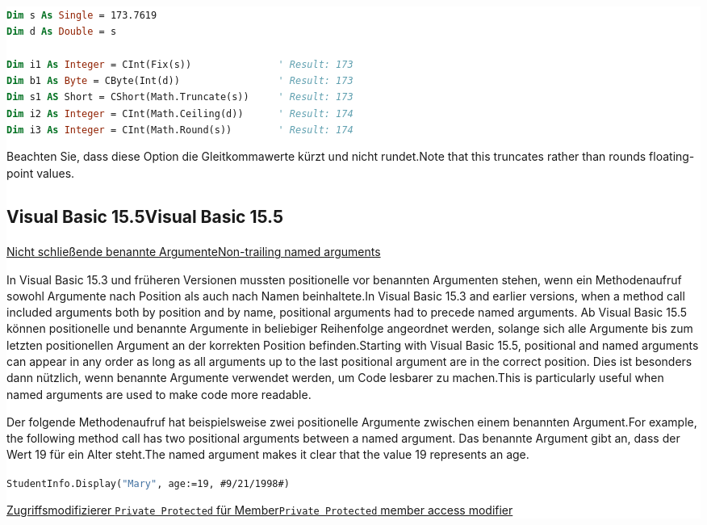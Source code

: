 ```vb
Dim s As Single = 173.7619
Dim d As Double = s 

Dim i1 As Integer = CInt(Fix(s))               ' Result: 173
Dim b1 As Byte = CByte(Int(d))                 ' Result: 173
Dim s1 AS Short = CShort(Math.Truncate(s))     ' Result: 173
Dim i2 As Integer = CInt(Math.Ceiling(d))      ' Result: 174
Dim i3 As Integer = CInt(Math.Round(s))        ' Result: 174

```

<span data-ttu-id="b6f1f-136">Beachten Sie, dass diese Option die Gleitkommawerte kürzt und nicht rundet.</span><span class="sxs-lookup"><span data-stu-id="b6f1f-136">Note that this truncates rather than rounds floating-point values.</span></span>

## <a name="visual-basic-155"></a><span data-ttu-id="b6f1f-137">Visual Basic 15.5</span><span class="sxs-lookup"><span data-stu-id="b6f1f-137">Visual Basic 15.5</span></span>

[<span data-ttu-id="b6f1f-138">Nicht schließende benannte Argumente</span><span class="sxs-lookup"><span data-stu-id="b6f1f-138">Non-trailing named arguments</span></span>](../programming-guide/language-features/procedures/passing-arguments-by-position-and-by-name.md#mixing-arguments-by-position-and-by-name)

<span data-ttu-id="b6f1f-139">In Visual Basic 15.3 und früheren Versionen mussten positionelle vor benannten Argumenten stehen, wenn ein Methodenaufruf sowohl Argumente nach Position als auch nach Namen beinhaltete.</span><span class="sxs-lookup"><span data-stu-id="b6f1f-139">In Visual Basic 15.3 and earlier versions, when a method call included arguments both by position and by name, positional arguments had to precede named arguments.</span></span> <span data-ttu-id="b6f1f-140">Ab Visual Basic 15.5 können positionelle und benannte Argumente in beliebiger Reihenfolge angeordnet werden, solange sich alle Argumente bis zum letzten positionellen Argument an der korrekten Position befinden.</span><span class="sxs-lookup"><span data-stu-id="b6f1f-140">Starting with Visual Basic 15.5, positional and named arguments can appear in any order as long as all arguments up to the last positional argument are in the correct position.</span></span> <span data-ttu-id="b6f1f-141">Dies ist besonders dann nützlich, wenn benannte Argumente verwendet werden, um Code lesbarer zu machen.</span><span class="sxs-lookup"><span data-stu-id="b6f1f-141">This is particularly useful when named arguments are used to make code more readable.</span></span>

<span data-ttu-id="b6f1f-142">Der folgende Methodenaufruf hat beispielsweise zwei positionelle Argumente zwischen einem benannten Argument.</span><span class="sxs-lookup"><span data-stu-id="b6f1f-142">For example, the following method call has two positional arguments between a named argument.</span></span> <span data-ttu-id="b6f1f-143">Das benannte Argument gibt an, dass der Wert 19 für ein Alter steht.</span><span class="sxs-lookup"><span data-stu-id="b6f1f-143">The named argument makes it clear that the value 19 represents an age.</span></span>

```vb
StudentInfo.Display("Mary", age:=19, #9/21/1998#)
```

[<span data-ttu-id="b6f1f-144">Zugriffsmodifizierer `Private Protected` für Member</span><span class="sxs-lookup"><span data-stu-id="b6f1f-144">`Private Protected` member access modifier</span></span>](../language-reference/modifiers/private-protected.md)
